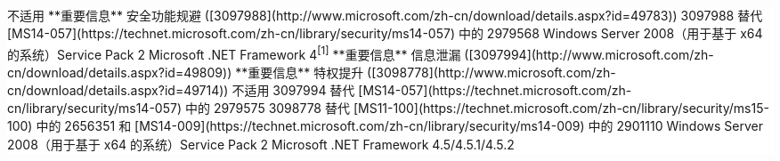 </td>
<td style="border:1px solid black;">
不适用

</td>
<td style="border:1px solid black;">
**重要信息**  
安全功能规避  
([3097988](http://www.microsoft.com/zh-cn/download/details.aspx?id=49783))

</td>
<td style="border:1px solid black;">
3097988 替代 [MS14-057](https://technet.microsoft.com/zh-cn/library/security/ms14-057) 中的 2979568

</td>
</tr>
<tr>
<td style="border:1px solid black;">
Windows Server 2008（用于基于 x64 的系统）Service Pack 2

</td>
<td style="border:1px solid black;">
Microsoft .NET Framework 4<sup>[1]</sup>

</td>
<td style="border:1px solid black;">
**重要信息**  
信息泄漏  
([3097994](http://www.microsoft.com/zh-cn/download/details.aspx?id=49809))

</td>
<td style="border:1px solid black;">
**重要信息**  
特权提升  
([3098778](http://www.microsoft.com/zh-cn/download/details.aspx?id=49714))

</td>
<td style="border:1px solid black;">
不适用

</td>
<td style="border:1px solid black;">
3097994 替代 [MS14-057](https://technet.microsoft.com/zh-cn/library/security/ms14-057) 中的 2979575  
3098778 替代 [MS11-100](https://technet.microsoft.com/zh-cn/library/security/ms15-100) 中的 2656351 和 [MS14-009](https://technet.microsoft.com/zh-cn/library/security/ms14-009) 中的 2901110

</td>
</tr>
<tr>
<td style="border:1px solid black;">
Windows Server 2008（用于基于 x64 的系统）Service Pack 2

</td>
<td style="border:1px solid black;">
Microsoft .NET Framework 4.5/4.5.1/4.5.2
